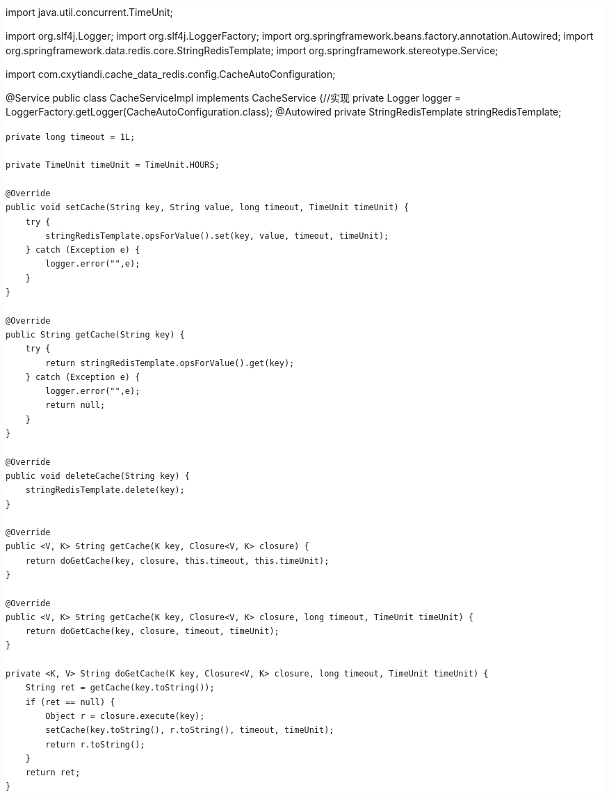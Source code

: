 

import java.util.concurrent.TimeUnit;

import org.slf4j.Logger;
import org.slf4j.LoggerFactory;
import org.springframework.beans.factory.annotation.Autowired;
import org.springframework.data.redis.core.StringRedisTemplate;
import org.springframework.stereotype.Service;

import com.cxytiandi.cache_data_redis.config.CacheAutoConfiguration;

@Service
public class CacheServiceImpl implements CacheService {//实现
	private Logger logger = LoggerFactory.getLogger(CacheAutoConfiguration.class);
	@Autowired
	private StringRedisTemplate stringRedisTemplate;

	private long timeout = 1L;

	private TimeUnit timeUnit = TimeUnit.HOURS;

	@Override
	public void setCache(String key, String value, long timeout, TimeUnit timeUnit) {
		try {
			stringRedisTemplate.opsForValue().set(key, value, timeout, timeUnit);
		} catch (Exception e) {
			logger.error("",e);
		}
	}

	@Override
	public String getCache(String key) {
		try {
			return stringRedisTemplate.opsForValue().get(key);
		} catch (Exception e) {
			logger.error("",e);
			return null;
		}
	}

	@Override
	public void deleteCache(String key) {
		stringRedisTemplate.delete(key);
	}

	@Override
	public <V, K> String getCache(K key, Closure<V, K> closure) {
		return doGetCache(key, closure, this.timeout, this.timeUnit);
	}

	@Override
	public <V, K> String getCache(K key, Closure<V, K> closure, long timeout, TimeUnit timeUnit) {
		return doGetCache(key, closure, timeout, timeUnit);
	}

	private <K, V> String doGetCache(K key, Closure<V, K> closure, long timeout, TimeUnit timeUnit) {
		String ret = getCache(key.toString());
		if (ret == null) {
			Object r = closure.execute(key);
			setCache(key.toString(), r.toString(), timeout, timeUnit);
			return r.toString();
		}
		return ret;
	}
